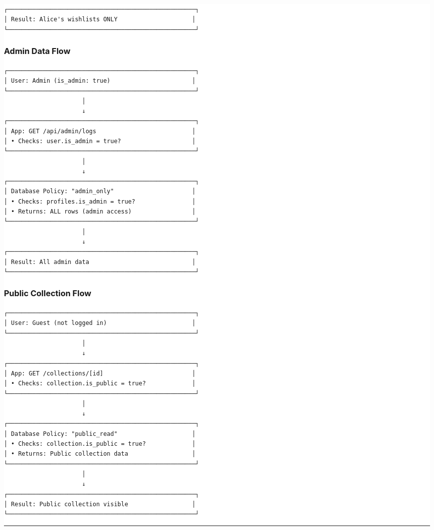 ```
┌─────────────────────────────────────────────────────┐
│ Result: Alice's wishlists ONLY                     │
└─────────────────────────────────────────────────────┘
```

### Admin Data Flow
```
┌─────────────────────────────────────────────────────┐
│ User: Admin (is_admin: true)                       │
└─────────────────────────────────────────────────────┘
                      │
                      ↓
┌─────────────────────────────────────────────────────┐
│ App: GET /api/admin/logs                           │
│ • Checks: user.is_admin = true?                    │
└─────────────────────────────────────────────────────┘
                      │
                      ↓
┌─────────────────────────────────────────────────────┐
│ Database Policy: "admin_only"                      │
│ • Checks: profiles.is_admin = true?                │
│ • Returns: ALL rows (admin access)                 │
└─────────────────────────────────────────────────────┘
                      │
                      ↓
┌─────────────────────────────────────────────────────┐
│ Result: All admin data                             │
└─────────────────────────────────────────────────────┘
```

### Public Collection Flow
```
┌─────────────────────────────────────────────────────┐
│ User: Guest (not logged in)                        │
└─────────────────────────────────────────────────────┘
                      │
                      ↓
┌─────────────────────────────────────────────────────┐
│ App: GET /collections/[id]                         │
│ • Checks: collection.is_public = true?             │
└─────────────────────────────────────────────────────┘
                      │
                      ↓
┌─────────────────────────────────────────────────────┐
│ Database Policy: "public_read"                     │
│ • Checks: collection.is_public = true?             │
│ • Returns: Public collection data                  │
└─────────────────────────────────────────────────────┘
                      │
                      ↓
┌─────────────────────────────────────────────────────┐
│ Result: Public collection visible                  │
└─────────────────────────────────────────────────────┘
```

---